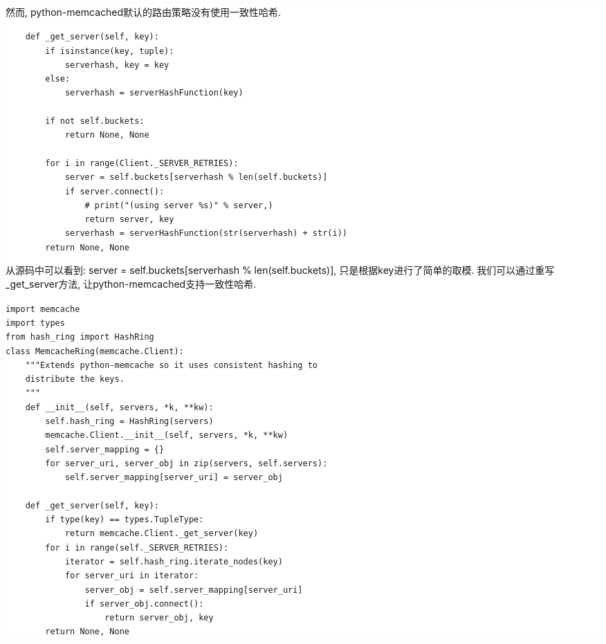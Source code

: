 然而, python-memcached默认的路由策略没有使用一致性哈希. 

```
    def _get_server(self, key):
        if isinstance(key, tuple):
            serverhash, key = key
        else:
            serverhash = serverHashFunction(key)

        if not self.buckets:
            return None, None

        for i in range(Client._SERVER_RETRIES):
            server = self.buckets[serverhash % len(self.buckets)]
            if server.connect():
                # print("(using server %s)" % server,)
                return server, key
            serverhash = serverHashFunction(str(serverhash) + str(i))
        return None, None
```

从源码中可以看到: server = self.buckets[serverhash \% len(self.buckets)], 只是根据key进行了简单的取模. 我们可以通过重写\_get\_server方法, 让python\-memcached支持一致性哈希. 

```
import memcache
import types
from hash_ring import HashRing
class MemcacheRing(memcache.Client):
    """Extends python-memcache so it uses consistent hashing to
    distribute the keys.
    """
    def __init__(self, servers, *k, **kw):
        self.hash_ring = HashRing(servers)
        memcache.Client.__init__(self, servers, *k, **kw)
        self.server_mapping = {}
        for server_uri, server_obj in zip(servers, self.servers):
            self.server_mapping[server_uri] = server_obj

    def _get_server(self, key):
        if type(key) == types.TupleType:
            return memcache.Client._get_server(key)
        for i in range(self._SERVER_RETRIES):
            iterator = self.hash_ring.iterate_nodes(key)
            for server_uri in iterator:
                server_obj = self.server_mapping[server_uri]
                if server_obj.connect():
                    return server_obj, key
        return None, None
```

